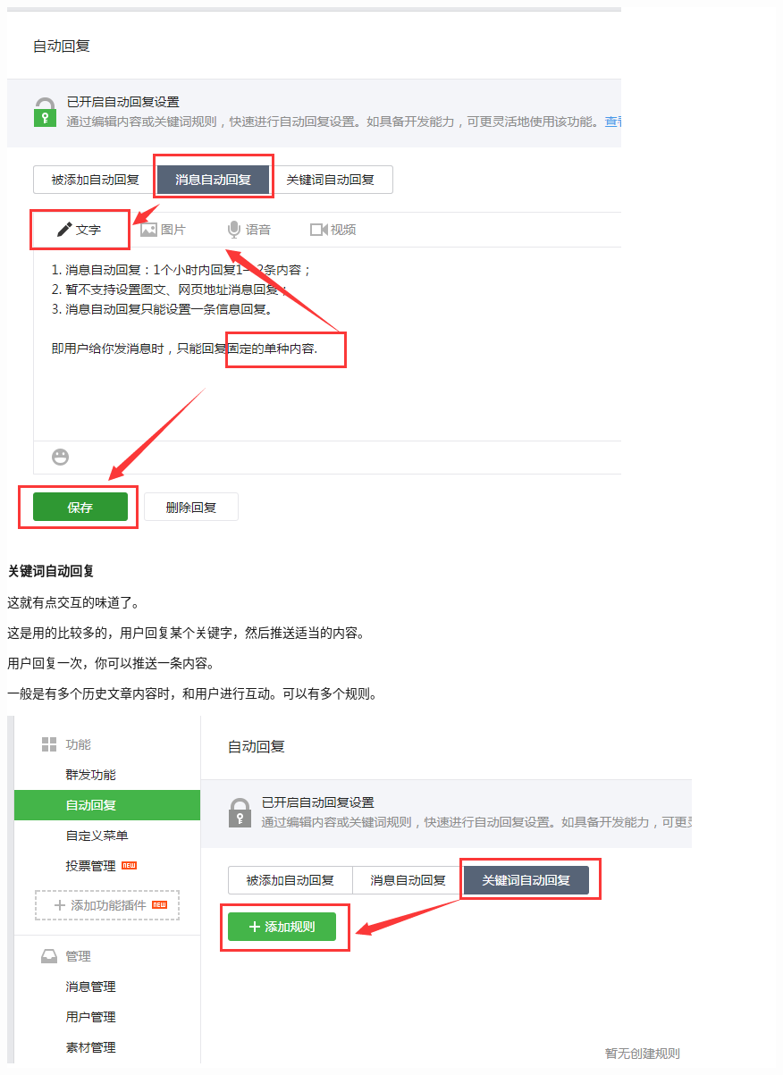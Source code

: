 ![](35_msg_auto_reply.png)


**关键词自动回复**

这就有点交互的味道了。

这是用的比较多的，用户回复某个关键字，然后推送适当的内容。

用户回复一次，你可以推送一条内容。 

一般是有多个历史文章内容时，和用户进行互动。可以有多个规则。

![](37_rules_list.png)
